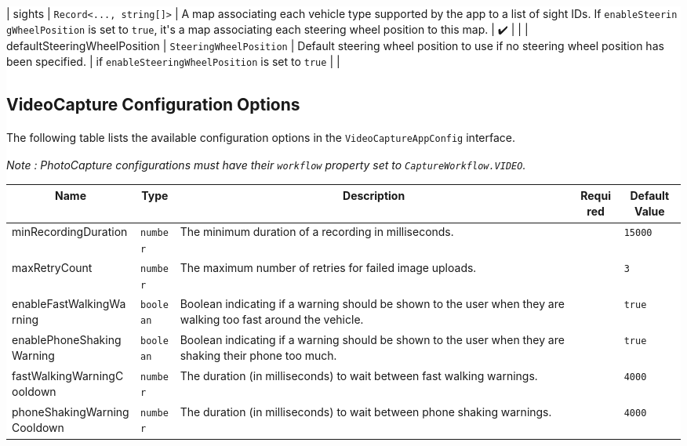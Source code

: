 | sights                             | `Record<..., string[]>`                      | A map associating each vehicle type supported by the app to a list of sight IDs. If `enableSteeringWheelPosition` is set to `true`, it's a map associating each steering wheel position to this map. | ✔️                                                |                                              |
| defaultSteeringWheelPosition       | `SteeringWheelPosition`                      | Default steering wheel position to use if no steering wheel position has been specified.                                                                                                             | if `enableSteeringWheelPosition` is set to `true` |                                              |

## VideoCapture Configuration Options
The following table lists the available configuration options in the `VideoCaptureAppConfig` interface.

*Note : PhotoCapture configurations must have their `workflow` property set to `CaptureWorkflow.VIDEO`.*

| Name                        | Type      | Description                                                                                                    | Required | Default Value |
|-----------------------------|-----------|----------------------------------------------------------------------------------------------------------------|----------|---------------|
| minRecordingDuration        | `number`  | The minimum duration of a recording in milliseconds.                                                           |          | `15000`       |
| maxRetryCount               | `number`  | The maximum number of retries for failed image uploads.                                                        |          | `3`           |
| enableFastWalkingWarning    | `boolean` | Boolean indicating if a warning should be shown to the user when they are walking too fast around the vehicle. |          | `true`        |
| enablePhoneShakingWarning   | `boolean` | Boolean indicating if a warning should be shown to the user when they are shaking their phone too much.        |          | `true`        |
| fastWalkingWarningCooldown  | `number`  | The duration (in milliseconds) to wait between fast walking warnings.                                          |          | `4000`        |
| phoneShakingWarningCooldown | `number`  | The duration (in milliseconds) to wait between phone shaking warnings.                                         |          | `4000`        |
